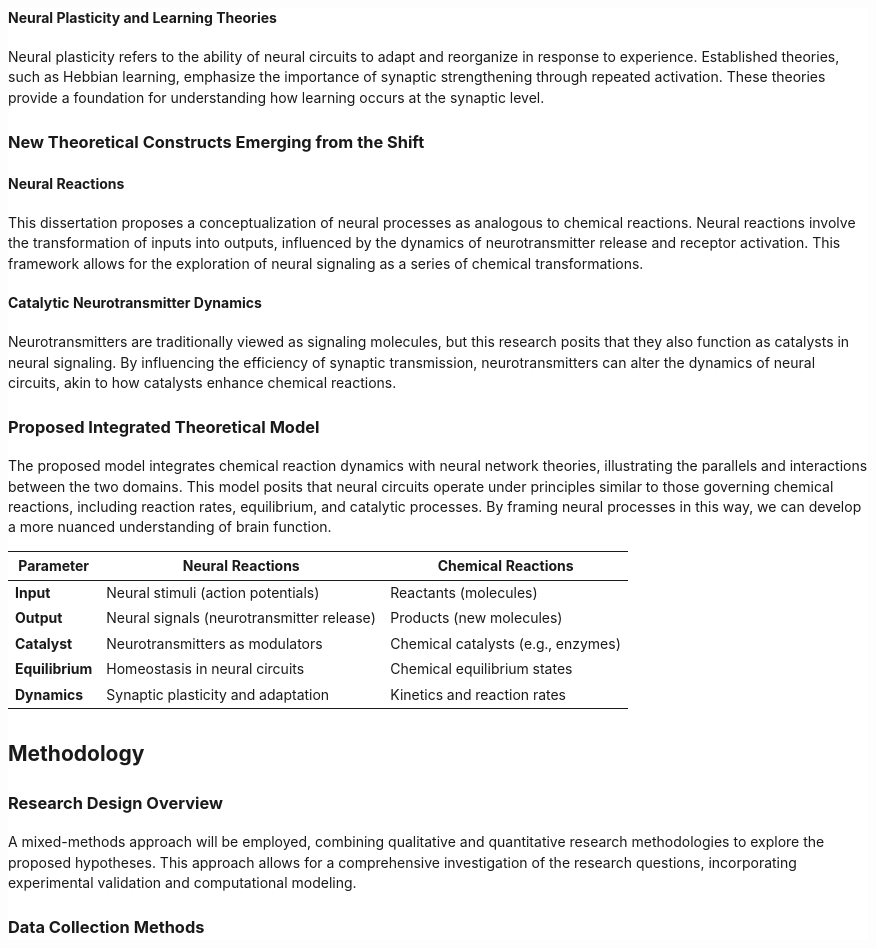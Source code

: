 #### Neural Plasticity and Learning Theories

Neural plasticity refers to the ability of neural circuits to adapt and reorganize in response to experience. Established theories, such as Hebbian learning, emphasize the importance of synaptic strengthening through repeated activation. These theories provide a foundation for understanding how learning occurs at the synaptic level.

### New Theoretical Constructs Emerging from the Shift

#### Neural Reactions

This dissertation proposes a conceptualization of neural processes as analogous to chemical reactions. Neural reactions involve the transformation of inputs into outputs, influenced by the dynamics of neurotransmitter release and receptor activation. This framework allows for the exploration of neural signaling as a series of chemical transformations.

#### Catalytic Neurotransmitter Dynamics

Neurotransmitters are traditionally viewed as signaling molecules, but this research posits that they also function as catalysts in neural signaling. By influencing the efficiency of synaptic transmission, neurotransmitters can alter the dynamics of neural circuits, akin to how catalysts enhance chemical reactions. 

### Proposed Integrated Theoretical Model

The proposed model integrates chemical reaction dynamics with neural network theories, illustrating the parallels and interactions between the two domains. This model posits that neural circuits operate under principles similar to those governing chemical reactions, including reaction rates, equilibrium, and catalytic processes. By framing neural processes in this way, we can develop a more nuanced understanding of brain function.

| **Parameter**        | **Neural Reactions**                           | **Chemical Reactions**                          |
|----------------------|------------------------------------------------|------------------------------------------------|
| **Input**            | Neural stimuli (action potentials)            | Reactants (molecules)                          |
| **Output**           | Neural signals (neurotransmitter release)     | Products (new molecules)                       |
| **Catalyst**         | Neurotransmitters as modulators                | Chemical catalysts (e.g., enzymes)            |
| **Equilibrium**      | Homeostasis in neural circuits                  | Chemical equilibrium states                    |
| **Dynamics**         | Synaptic plasticity and adaptation              | Kinetics and reaction rates                    |

## Methodology

### Research Design Overview

A mixed-methods approach will be employed, combining qualitative and quantitative research methodologies to explore the proposed hypotheses. This approach allows for a comprehensive investigation of the research questions, incorporating experimental validation and computational modeling.

### Data Collection Methods
